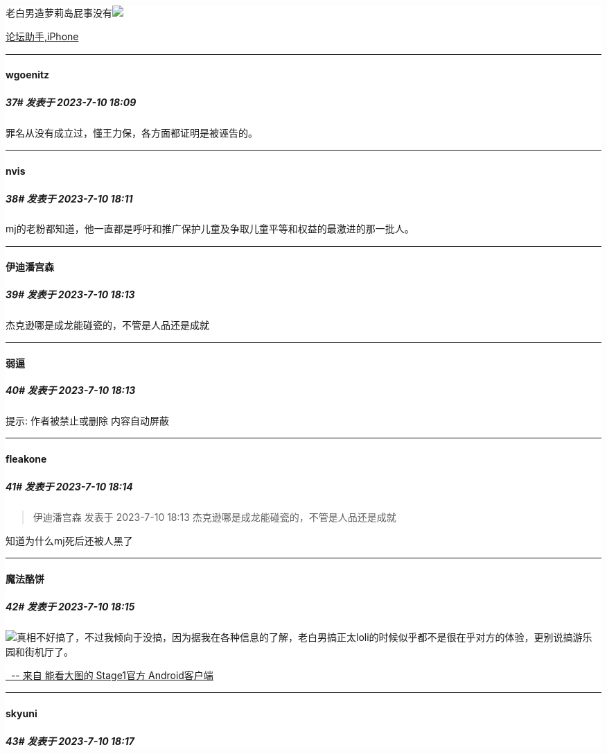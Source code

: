 老白男造萝莉岛屁事没有<img src="https://static.saraba1st.com/image/smiley/face2017/047.png" referrerpolicy="no-referrer">

[论坛助手,iPhone](https://bbs.saraba1st.com/2b/forum.php?mod=viewthread&amp;tid=2029836)

*****

####  wgoenitz  
##### 37#       发表于 2023-7-10 18:09

罪名从没有成立过，懂王力保，各方面都证明是被诬告的。

*****

####  nvis  
##### 38#       发表于 2023-7-10 18:11

mj的老粉都知道，他一直都是呼吁和推广保护儿童及争取儿童平等和权益的最激进的那一批人。

*****

####  伊迪潘宫森  
##### 39#       发表于 2023-7-10 18:13

杰克逊哪是成龙能碰瓷的，不管是人品还是成就

*****

####  弱逼  
##### 40#       发表于 2023-7-10 18:13

提示: 作者被禁止或删除 内容自动屏蔽


*****

####  fleakone  
##### 41#       发表于 2023-7-10 18:14

<blockquote>伊迪潘宫森 发表于 2023-7-10 18:13
杰克逊哪是成龙能碰瓷的，不管是人品还是成就</blockquote>
知道为什么mj死后还被人黑了

*****

####  魔法酪饼  
##### 42#       发表于 2023-7-10 18:15

<img src="https://static.saraba1st.com/image/smiley/face2017/017.png" referrerpolicy="no-referrer">真相不好搞了，不过我倾向于没搞，因为据我在各种信息的了解，老白男搞正太loli的时候似乎都不是很在乎对方的体验，更别说搞游乐园和街机厅了。

[  -- 来自 能看大图的 Stage1官方 Android客户端](https://www.coolapk.com/apk/140634)

*****

####  skyuni  
##### 43#       发表于 2023-7-10 18:17
